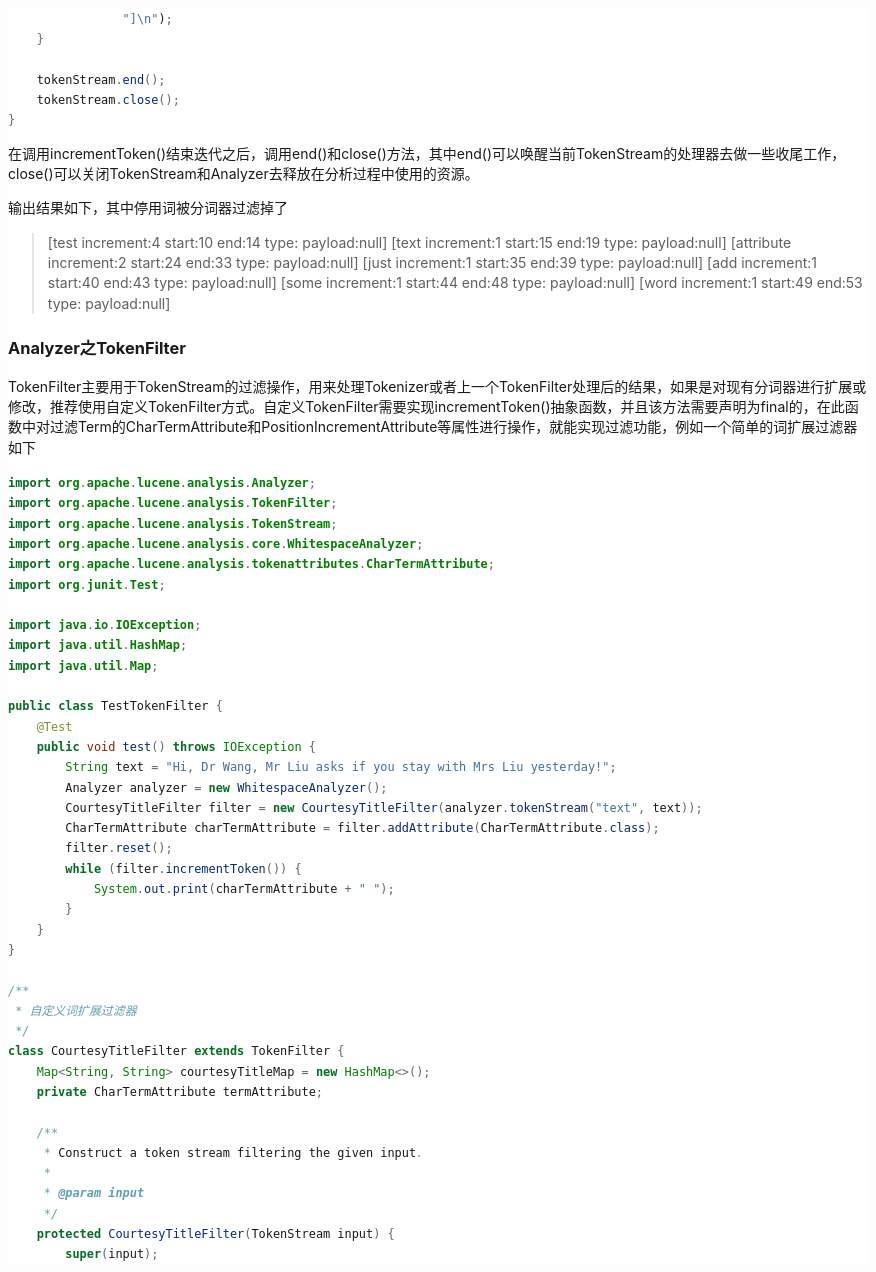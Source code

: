 ```java
                "]\n");
    }

    tokenStream.end();
    tokenStream.close();
}
```
在调用incrementToken()结束迭代之后，调用end()和close()方法，其中end()可以唤醒当前TokenStream的处理器去做一些收尾工作，close()可以关闭TokenStream和Analyzer去释放在分析过程中使用的资源。

输出结果如下，其中停用词被分词器过滤掉了
>[test increment:4 start:10 end:14 type:<ALPHANUM> payload:null]
[text increment:1 start:15 end:19 type:<ALPHANUM> payload:null]
[attribute increment:2 start:24 end:33 type:<ALPHANUM> payload:null]
[just increment:1 start:35 end:39 type:<ALPHANUM> payload:null]
[add increment:1 start:40 end:43 type:<ALPHANUM> payload:null]
[some increment:1 start:44 end:48 type:<ALPHANUM> payload:null]
[word increment:1 start:49 end:53 type:<ALPHANUM> payload:null]

### Analyzer之TokenFilter
TokenFilter主要用于TokenStream的过滤操作，用来处理Tokenizer或者上一个TokenFilter处理后的结果，如果是对现有分词器进行扩展或修改，推荐使用自定义TokenFilter方式。自定义TokenFilter需要实现incrementToken()抽象函数，并且该方法需要声明为final的，在此函数中对过滤Term的CharTermAttribute和PositionIncrementAttribute等属性进行操作，就能实现过滤功能，例如一个简单的词扩展过滤器如下
```java
import org.apache.lucene.analysis.Analyzer;
import org.apache.lucene.analysis.TokenFilter;
import org.apache.lucene.analysis.TokenStream;
import org.apache.lucene.analysis.core.WhitespaceAnalyzer;
import org.apache.lucene.analysis.tokenattributes.CharTermAttribute;
import org.junit.Test;

import java.io.IOException;
import java.util.HashMap;
import java.util.Map;

public class TestTokenFilter {
    @Test
    public void test() throws IOException {
        String text = "Hi, Dr Wang, Mr Liu asks if you stay with Mrs Liu yesterday!";
        Analyzer analyzer = new WhitespaceAnalyzer();
        CourtesyTitleFilter filter = new CourtesyTitleFilter(analyzer.tokenStream("text", text));
        CharTermAttribute charTermAttribute = filter.addAttribute(CharTermAttribute.class);
        filter.reset();
        while (filter.incrementToken()) {
            System.out.print(charTermAttribute + " ");
        }
    }
}

/**
 * 自定义词扩展过滤器
 */
class CourtesyTitleFilter extends TokenFilter {
    Map<String, String> courtesyTitleMap = new HashMap<>();
    private CharTermAttribute termAttribute;

    /**
     * Construct a token stream filtering the given input.
     *
     * @param input
     */
    protected CourtesyTitleFilter(TokenStream input) {
        super(input);
```